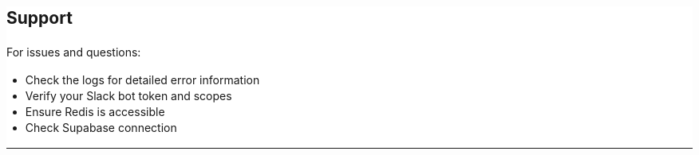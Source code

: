 
## Support

For issues and questions:
- Check the logs for detailed error information
- Verify your Slack bot token and scopes
- Ensure Redis is accessible
- Check Supabase connection

---

